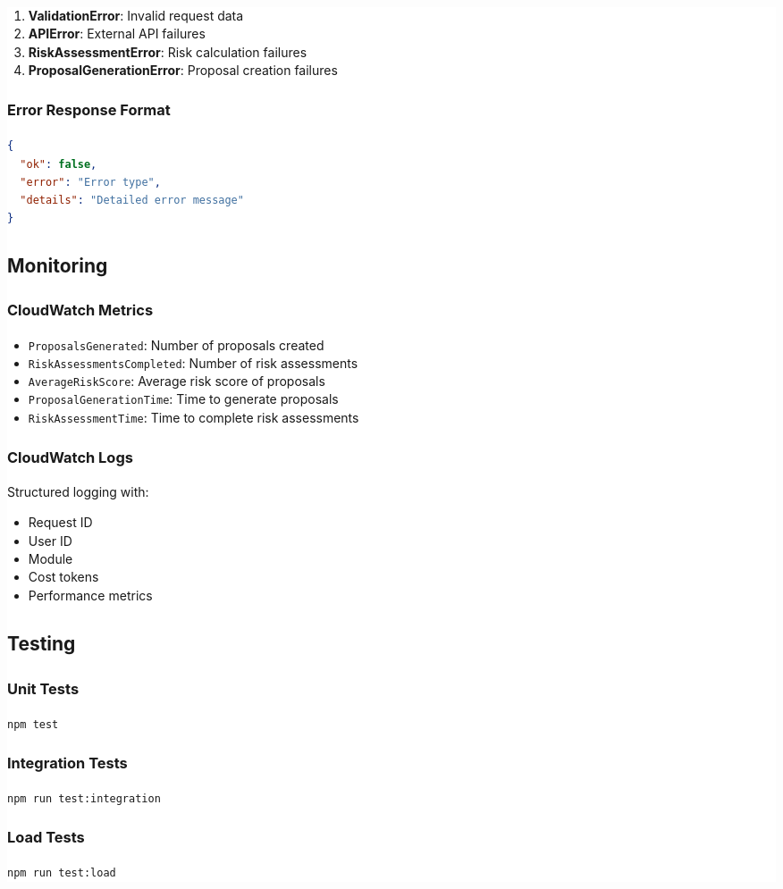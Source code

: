 1. **ValidationError**: Invalid request data
2. **APIError**: External API failures
3. **RiskAssessmentError**: Risk calculation failures
4. **ProposalGenerationError**: Proposal creation failures

### Error Response Format

```json
{
  "ok": false,
  "error": "Error type",
  "details": "Detailed error message"
}
```

## Monitoring

### CloudWatch Metrics

- `ProposalsGenerated`: Number of proposals created
- `RiskAssessmentsCompleted`: Number of risk assessments
- `AverageRiskScore`: Average risk score of proposals
- `ProposalGenerationTime`: Time to generate proposals
- `RiskAssessmentTime`: Time to complete risk assessments

### CloudWatch Logs

Structured logging with:
- Request ID
- User ID
- Module
- Cost tokens
- Performance metrics

## Testing

### Unit Tests

```bash
npm test
```

### Integration Tests

```bash
npm run test:integration
```

### Load Tests

```bash
npm run test:load
```
